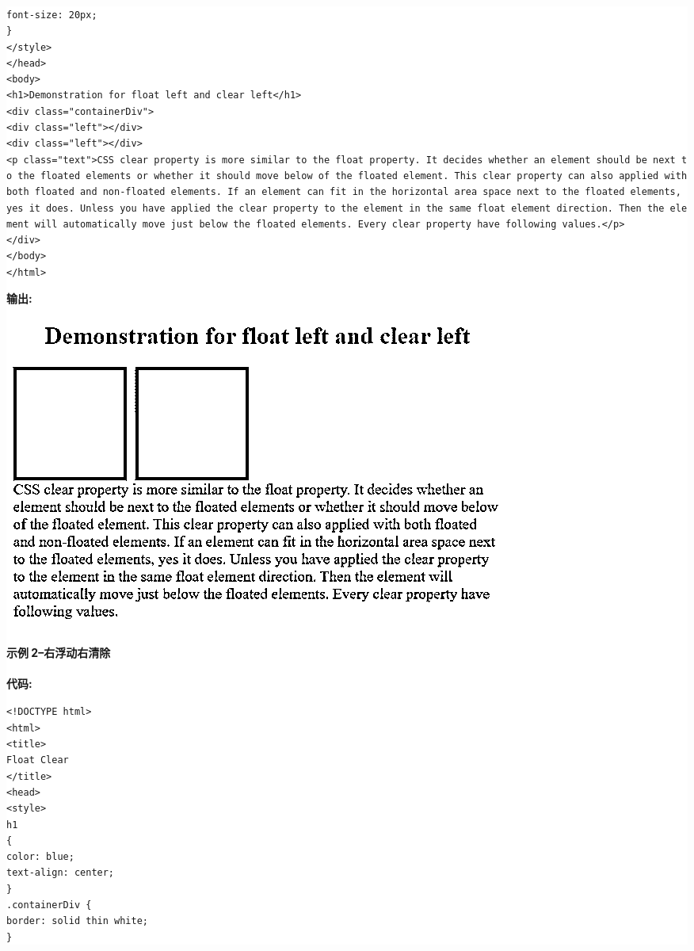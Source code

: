 ```
font-size: 20px;
}
</style>
</head>
<body>
<h1>Demonstration for float left and clear left</h1>
<div class="containerDiv">
<div class="left"></div>
<div class="left"></div>
<p class="text">CSS clear property is more similar to the float property. It decides whether an element should be next to the floated elements or whether it should move below of the floated element. This clear property can also applied with both floated and non-floated elements. If an element can fit in the horizontal area space next to the floated elements, yes it does. Unless you have applied the clear property to the element in the same float element direction. Then the element will automatically move just below the floated elements. Every clear property have following values.</p>
</div>
</body>
</html>
```

**输出:**

![css clear float output 1](img/bcfbc1513f9348ae7c7b9ba7493a9b08.png)



#### 示例 2–右浮动右清除

**代码:**

```
<!DOCTYPE html>
<html>
<title>
Float Clear
</title>
<head>
<style>
h1
{
color: blue;
text-align: center;
}
.containerDiv {
border: solid thin white;
}
```